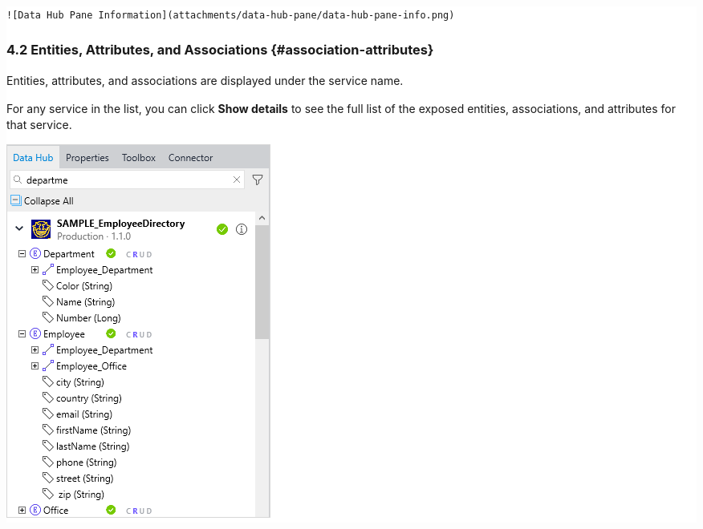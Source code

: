     ![Data Hub Pane Information](attachments/data-hub-pane/data-hub-pane-info.png)

### 4.2 Entities, Attributes, and Associations {#association-attributes}

Entities, attributes, and associations are displayed under the service name.

For any service in the list, you can click **Show details** to see the full list of the exposed entities, associations, and attributes for that service.

![Data Hub Pane Information](attachments/data-hub-pane/expand-service-list.png)
